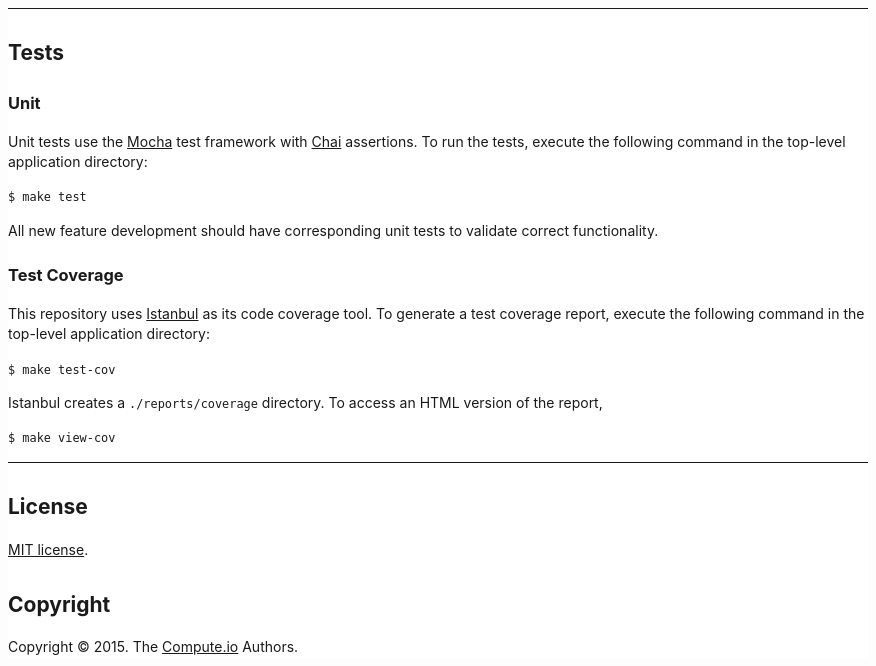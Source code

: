 
---
## Tests

### Unit

Unit tests use the [Mocha][mocha] test framework with [Chai][chai] assertions. To run the tests, execute the following command in the top-level application directory:

``` bash
$ make test
```

All new feature development should have corresponding unit tests to validate correct functionality.


### Test Coverage

This repository uses [Istanbul][istanbul] as its code coverage tool. To generate a test coverage report, execute the following command in the top-level application directory:

``` bash
$ make test-cov
```

Istanbul creates a `./reports/coverage` directory. To access an HTML version of the report,

``` bash
$ make view-cov
```


---
## License

[MIT license][mit-license].


## Copyright

Copyright &copy; 2015. The [Compute.io][compute-io] Authors.


[npm-image]: http://img.shields.io/npm/v/dstructs-matrix.svg
[npm-url]: https://npmjs.org/package/dstructs-matrix

[travis-image]: http://img.shields.io/travis/dstructs/matrix/master.svg
[travis-url]: https://travis-ci.org/dstructs/matrix

[codecov-image]: https://img.shields.io/codecov/c/github/dstructs/matrix/master.svg
[codecov-url]: https://codecov.io/github/dstructs/matrix?branch=master

[dependencies-image]: http://img.shields.io/david/dstructs/matrix.svg
[dependencies-url]: https://david-dm.org/dstructs/matrix

[dev-dependencies-image]: http://img.shields.io/david/dev/dstructs/matrix.svg
[dev-dependencies-url]: https://david-dm.org/dev/dstructs/matrix

[github-issues-image]: http://img.shields.io/github/issues/dstructs/matrix.svg
[github-issues-url]: https://github.com/dstructs/matrix/issues

[matrix]: https://en.wikipedia.org/wiki/Matrix_(mathematics)
[browserify]: https://github.com/substack/node-browserify
[cast-arrays]: https://github.com/compute-io/cast-arrays
[array-length]: https://developer.mozilla.org/en-US/docs/Web/JavaScript/Reference/Global_Objects/Array/length
[indexspace]: https://github.com/compute-io/indexspace
[array-string]: https://developer.mozilla.org/en-US/docs/Web/JavaScript/Reference/Global_Objects/Array/toString
[json]: http://www.json.org/
[json-stringify]: https://developer.mozilla.org/en-US/docs/Web/JavaScript/Reference/Global_Objects/JSON/stringify
[json-parse]: https://developer.mozilla.org/en-US/docs/Web/JavaScript/Reference/Global_Objects/JSON/parse
[row-major-order]: https://en.wikipedia.org/wiki/Row-major_order
[zeros]: https://github.com/compute-io/zeros
[mocha]: http://mochajs.org/
[chai]: http://chaijs.com
[istanbul]: https://github.com/gotwarlost/istanbul
[mit-license]: http://opensource.org/licenses/MIT
[compute-io]: https://github.com/compute-io
